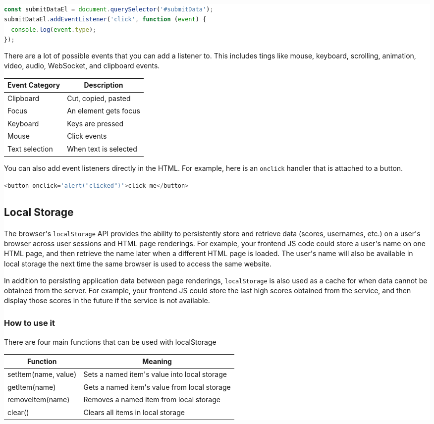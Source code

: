 ```js
const submitDataEl = document.querySelector('#submitData');
submitDataEl.addEventListener('click', function (event) {
  console.log(event.type);
});
```

There are a lot of possible events that you can add a listener to. This includes tings like mouse, keyboard, scrolling, animation, video, audio, WebSocket, and clipboard events.

| Event Category | Description           |
| -------------- | --------------------- |
| Clipboard      | Cut, copied, pasted   |
| Focus          | An element gets focus |
| Keyboard       | Keys are pressed      |
| Mouse          | Click events          |
| Text selection | When text is selected |

You can also add event listeners directly in the HTML. For example, here is an `onclick` handler that is attached to a button.
```js
<button onclick='alert("clicked")'>click me</button>
```






## Local Storage

The browser's `localStorage` API provides the ability to persistently store and retrieve data (scores, usernames, etc.) on a user's browser across user sessions and HTML page renderings. For example, your frontend JS code could store a user's name on one HTML page, and then retrieve the name later when a different HTML page is loaded. The user's name will also be available in local storage the next time the same browser is used to access the same website.

In addition to persisting application data between page renderings, `localStorage` is also used as a cache for when data cannot be obtained from the server. For example, your frontend JS could store the last high scores obtained from the service, and then display those scores in the future if the service is not available.

### How to use it

There are four main functions that can be used with localStorage

| Function             | Meaning                                      |
| -------------------- | -------------------------------------------- |
| setItem(name, value) | Sets a named item's value into local storage |
| getItem(name)        | Gets a named item's value from local storage |
| removeItem(name)     | Removes a named item from local storage      |
| clear()              | Clears all items in local storage            |
